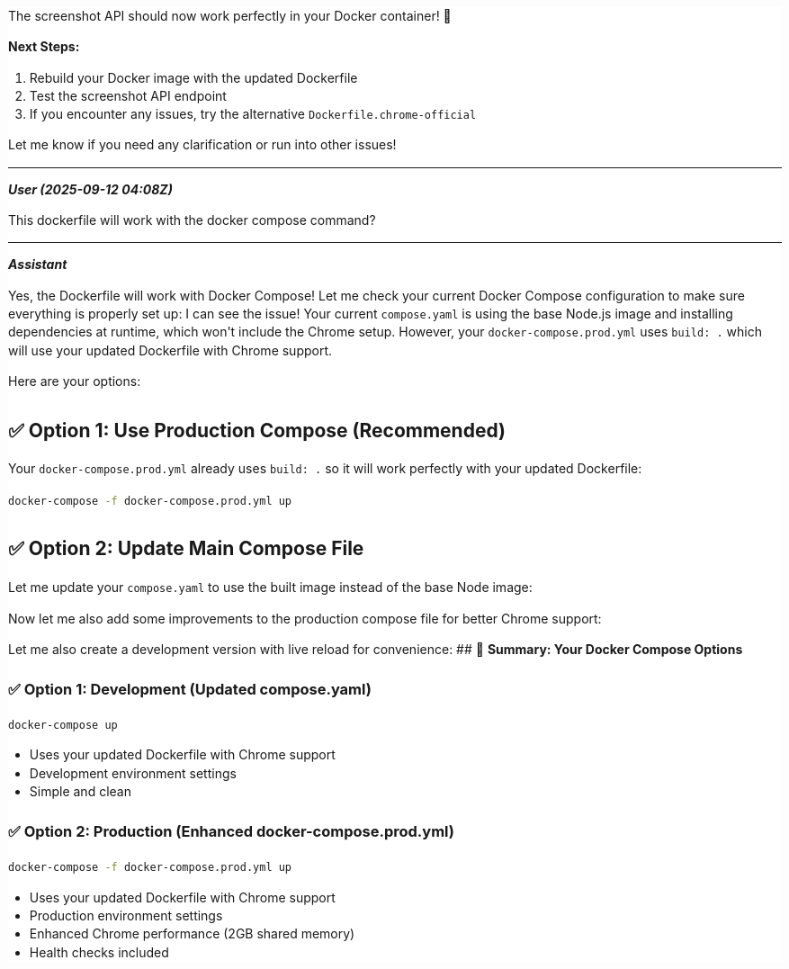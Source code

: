 The screenshot API should now work perfectly in your Docker container! 🎉

**Next Steps:**
1. Rebuild your Docker image with the updated Dockerfile
2. Test the screenshot API endpoint
3. If you encounter any issues, try the alternative `Dockerfile.chrome-official`

Let me know if you need any clarification or run into other issues!

---

_**User (2025-09-12 04:08Z)**_

This dockerfile will work with the docker compose command?

---

_**Assistant**_

Yes, the Dockerfile will work with Docker Compose! Let me check your current Docker Compose configuration to make sure everything is properly set up: I can see the issue! Your current `compose.yaml` is using the base Node.js image and installing dependencies at runtime, which won't include the Chrome setup. However, your `docker-compose.prod.yml` uses `build: .` which will use your updated Dockerfile with Chrome support.

Here are your options:

## ✅ **Option 1: Use Production Compose (Recommended)**
Your `docker-compose.prod.yml` already uses `build: .` so it will work perfectly with your updated Dockerfile:

```bash
docker-compose -f docker-compose.prod.yml up
```

## ✅ **Option 2: Update Main Compose File**
Let me update your `compose.yaml` to use the built image instead of the base Node image: 
```

```
Now let me also add some improvements to the production compose file for better Chrome support: 
```

```
Let me also create a development version with live reload for convenience: ## 🎯 **Summary: Your Docker Compose Options**

### **✅ Option 1: Development (Updated compose.yaml)**
```bash
docker-compose up
```
- Uses your updated Dockerfile with Chrome support
- Development environment settings
- Simple and clean

### **✅ Option 2: Production (Enhanced docker-compose.prod.yml)**
```bash
docker-compose -f docker-compose.prod.yml up
```
- Uses your updated Dockerfile with Chrome support
- Production environment settings
- Enhanced Chrome performance (2GB shared memory)
- Health checks included
